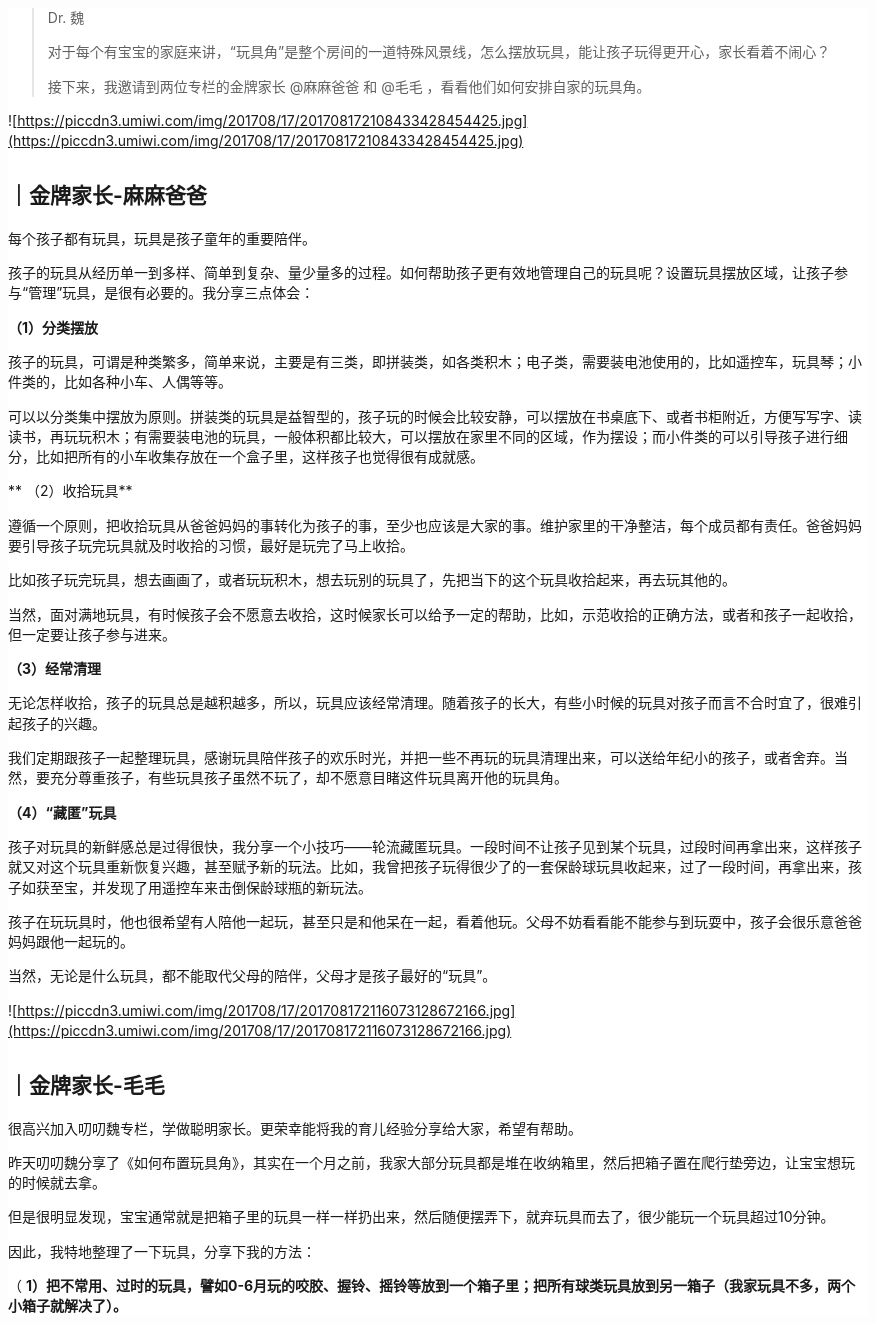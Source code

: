 > Dr. 魏
> 
> 对于每个有宝宝的家庭来讲，“玩具角”是整个房间的一道特殊风景线，怎么摆放玩具，能让孩子玩得更开心，家长看着不闹心？
> 
> 接下来，我邀请到两位专栏的金牌家长 @麻麻爸爸 和 @毛毛 ，看看他们如何安排自家的玩具角。

![https://piccdn3.umiwi.com/img/201708/17/201708172108433428454425.jpg](https://piccdn3.umiwi.com/img/201708/17/201708172108433428454425.jpg)

## ｜金牌家长-麻麻爸爸

每个孩子都有玩具，玩具是孩子童年的重要陪伴。

孩子的玩具从经历单一到多样、简单到复杂、量少量多的过程。如何帮助孩子更有效地管理自己的玩具呢？设置玩具摆放区域，让孩子参与“管理”玩具，是很有必要的。我分享三点体会：

 **（1）分类摆放**

孩子的玩具，可谓是种类繁多，简单来说，主要是有三类，即拼装类，如各类积木；电子类，需要装电池使用的，比如遥控车，玩具琴；小件类的，比如各种小车、人偶等等。

可以以分类集中摆放为原则。拼装类的玩具是益智型的，孩子玩的时候会比较安静，可以摆放在书桌底下、或者书柜附近，方便写写字、读读书，再玩玩积木；有需要装电池的玩具，一般体积都比较大，可以摆放在家里不同的区域，作为摆设；而小件类的可以引导孩子进行细分，比如把所有的小车收集存放在一个盒子里，这样孩子也觉得很有成就感。

 ** （2）收拾玩具**

遵循一个原则，把收拾玩具从爸爸妈妈的事转化为孩子的事，至少也应该是大家的事。维护家里的干净整洁，每个成员都有责任。爸爸妈妈要引导孩子玩完玩具就及时收拾的习惯，最好是玩完了马上收拾。

比如孩子玩完玩具，想去画画了，或者玩玩积木，想去玩别的玩具了，先把当下的这个玩具收拾起来，再去玩其他的。

当然，面对满地玩具，有时候孩子会不愿意去收拾，这时候家长可以给予一定的帮助，比如，示范收拾的正确方法，或者和孩子一起收拾，但一定要让孩子参与进来。

 **（3）经常清理**

无论怎样收拾，孩子的玩具总是越积越多，所以，玩具应该经常清理。随着孩子的长大，有些小时候的玩具对孩子而言不合时宜了，很难引起孩子的兴趣。

我们定期跟孩子一起整理玩具，感谢玩具陪伴孩子的欢乐时光，并把一些不再玩的玩具清理出来，可以送给年纪小的孩子，或者舍弃。当然，要充分尊重孩子，有些玩具孩子虽然不玩了，却不愿意目睹这件玩具离开他的玩具角。

 **（4）“藏匿”玩具**

孩子对玩具的新鲜感总是过得很快，我分享一个小技巧——轮流藏匿玩具。一段时间不让孩子见到某个玩具，过段时间再拿出来，这样孩子就又对这个玩具重新恢复兴趣，甚至赋予新的玩法。比如，我曾把孩子玩得很少了的一套保龄球玩具收起来，过了一段时间，再拿出来，孩子如获至宝，并发现了用遥控车来击倒保龄球瓶的新玩法。

孩子在玩玩具时，他也很希望有人陪他一起玩，甚至只是和他呆在一起，看着他玩。父母不妨看看能不能参与到玩耍中，孩子会很乐意爸爸妈妈跟他一起玩的。

当然，无论是什么玩具，都不能取代父母的陪伴，父母才是孩子最好的“玩具”。

![https://piccdn3.umiwi.com/img/201708/17/201708172116073128672166.jpg](https://piccdn3.umiwi.com/img/201708/17/201708172116073128672166.jpg)

## ｜金牌家长-毛毛

很高兴加入叨叨魏专栏，学做聪明家长。更荣幸能将我的育儿经验分享给大家，希望有帮助。

昨天叨叨魏分享了《如何布置玩具角》，其实在一个月之前，我家大部分玩具都是堆在收纳箱里，然后把箱子置在爬行垫旁边，让宝宝想玩的时候就去拿。

但是很明显发现，宝宝通常就是把箱子里的玩具一样一样扔出来，然后随便摆弄下，就弃玩具而去了，很少能玩一个玩具超过10分钟。

因此，我特地整理了一下玩具，分享下我的方法：

（ **1）把不常用、过时的玩具，譬如0-6月玩的咬胶、握铃、摇铃等放到一个箱子里；把所有球类玩具放到另一箱子（我家玩具不多，两个小箱子就解决了）。**

